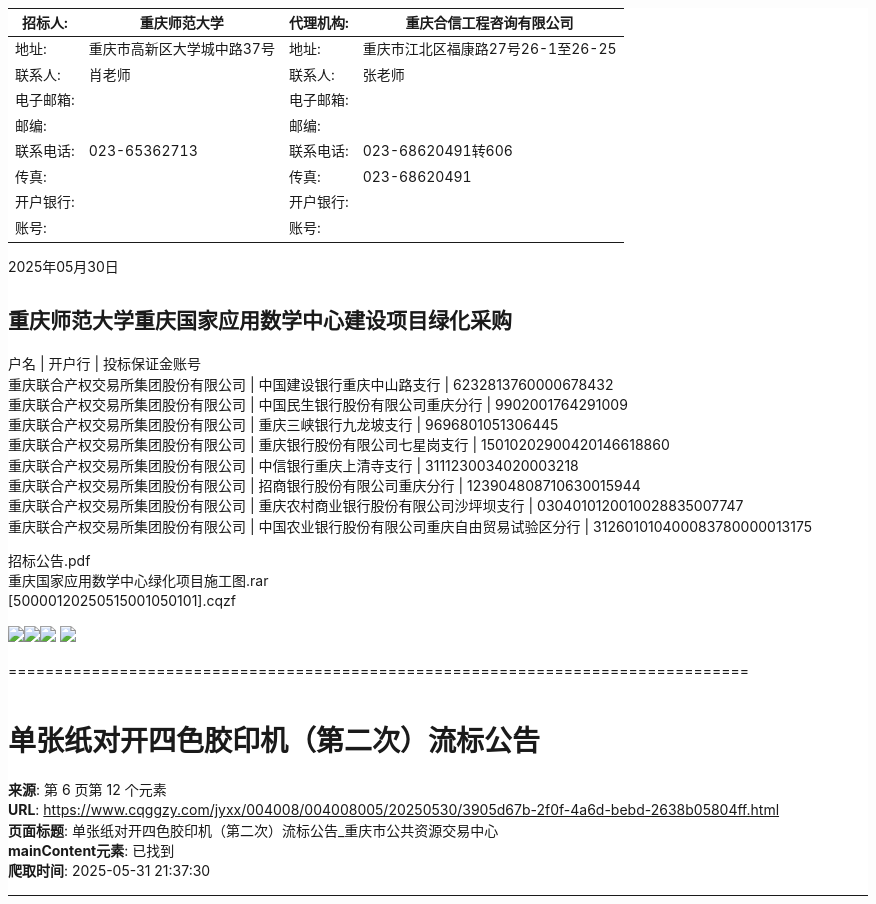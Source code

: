 招标人: | 重庆师范大学 | 代理机构: |  重庆合信工程咨询有限公司   
---|---|---|---  
地址: |  重庆市高新区大学城中路37号 | 地址: |  重庆市江北区福康路27号26-1至26-25  
联系人: |  肖老师  | 联系人: |  张老师   
电子邮箱: |  | 电子邮箱: |   
邮编: |  | 邮编: |   
联系电话: |  023-65362713  | 联系电话: |  023-68620491转606   
传真: |  | 传真: |  023-68620491   
开户银行: |  | 开户银行: |   
账号: |  | 账号: |   
  
2025年05月30日 

  
重庆师范大学重庆国家应用数学中心建设项目绿化采购  
---  
户名 | 开户行 | 投标保证金账号  
重庆联合产权交易所集团股份有限公司 | 中国建设银行重庆中山路支行 | 6232813760000678432  
重庆联合产权交易所集团股份有限公司 | 中国民生银行股份有限公司重庆分行 | 9902001764291009  
重庆联合产权交易所集团股份有限公司 | 重庆三峡银行九龙坡支行 | 9696801051306445  
重庆联合产权交易所集团股份有限公司 | 重庆银行股份有限公司七星岗支行 | 15010202900420146618860  
重庆联合产权交易所集团股份有限公司 | 中信银行重庆上清寺支行 | 3111230034020003218  
重庆联合产权交易所集团股份有限公司 | 招商银行股份有限公司重庆分行 | 123904808710630015944  
重庆联合产权交易所集团股份有限公司 | 重庆农村商业银行股份有限公司沙坪坝支行 | 0304010120010028835007747  
重庆联合产权交易所集团股份有限公司 | 中国农业银行股份有限公司重庆自由贸易试验区分行 | 312601010400083780000013175  
  
  
  
招标公告.pdf    
重庆国家应用数学中心绿化项目施工图.rar    
[50000120250515001050101].cqzf    
  
  
  
  
[![](https://ztb.cqggzy.com/CQTPFrame/css/img/tiwen.png)](http://ztb.cqggzy.com/CQTPFrame/jsgcztbmis2/pages/onlinetiwen/OnLineTiWen_Detail?GongGaoGuid=7a8289ba-5051-42a5-a3c1-3c1c5d0d7b4f)[![](https://ztb.cqggzy.com/CQTPFrame/css/img/baohan.png)](https://jrfw.cqggzy.com)[![](https://ztb.cqggzy.com/CQTPFrame/css/img/zbgg.png)](https://www.cqggzy.com/bszn/007009/007009005/20191009/8fc81c47-6ef5-4a6f-966c-1360506afdde.html) [![](https://ztb.cqggzy.com/CQTPFrame/css/img/dayi.png)](https://www.cqggzy.com/bszn/007009/007009005/20191009/8fc81c47-6ef5-4a6f-966c-1360506afdde.html)



================================================================================
# 单张纸对开四色胶印机（第二次）流标公告

**来源**: 第 6 页第 12 个元素  
**URL**: https://www.cqggzy.com/jyxx/004008/004008005/20250530/3905d67b-2f0f-4a6d-bebd-2638b05804ff.html  
**页面标题**: 单张纸对开四色胶印机（第二次）流标公告_重庆市公共资源交易中心  
**mainContent元素**: 已找到  
**爬取时间**: 2025-05-31 21:37:30

---
